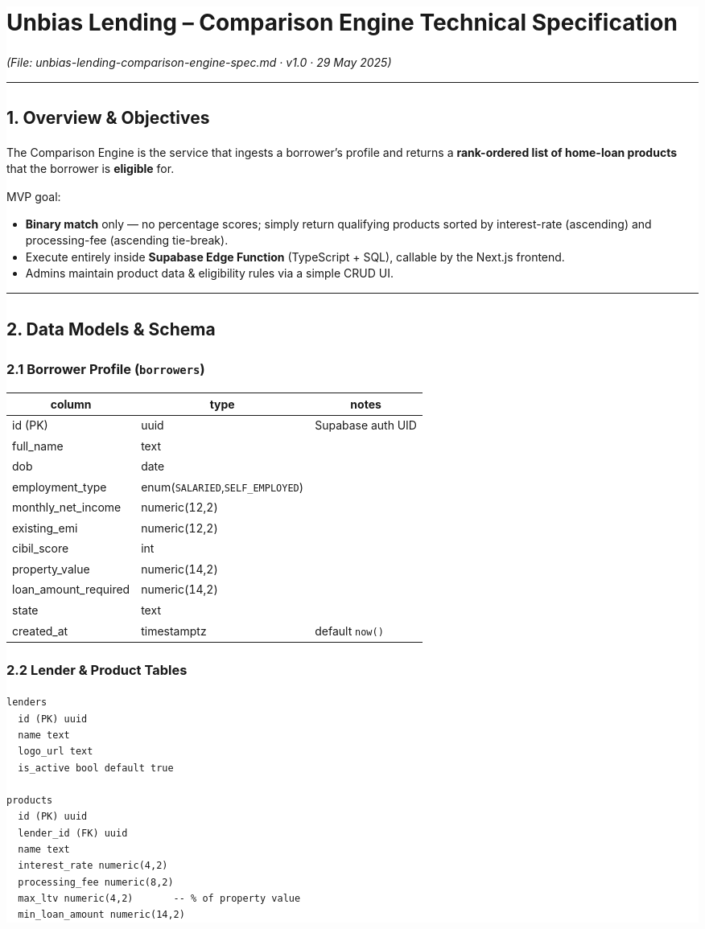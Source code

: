 # Unbias Lending – Comparison Engine Technical Specification  
*(File: unbias-lending-comparison-engine-spec.md · v1.0 · 29 May 2025)*  

---

## 1. Overview & Objectives  

The Comparison Engine is the service that ingests a borrower’s profile and returns a **rank-ordered list of home-loan products** that the borrower is **eligible** for.  

MVP goal:  
* **Binary match** only — no percentage scores; simply return qualifying products sorted by interest-rate (ascending) and processing-fee (ascending tie-break).  
* Execute entirely inside **Supabase Edge Function** (TypeScript + SQL), callable by the Next.js frontend.  
* Admins maintain product data & eligibility rules via a simple CRUD UI.  

---

## 2. Data Models & Schema  

### 2.1 Borrower Profile (`borrowers`)  

| column | type | notes |
|--------|------|-------|
| id (PK) | uuid | Supabase auth UID |
| full_name | text |
| dob | date |
| employment_type | enum(`SALARIED`,`SELF_EMPLOYED`) |
| monthly_net_income | numeric(12,2) |
| existing_emi | numeric(12,2) |
| cibil_score | int |
| property_value | numeric(14,2) |
| loan_amount_required | numeric(14,2) |
| state | text |
| created_at | timestamptz | default `now()` |

### 2.2 Lender & Product Tables  

```
lenders
  id (PK) uuid
  name text
  logo_url text
  is_active bool default true

products
  id (PK) uuid
  lender_id (FK) uuid
  name text
  interest_rate numeric(4,2)
  processing_fee numeric(8,2)
  max_ltv numeric(4,2)       -- % of property value
  min_loan_amount numeric(14,2)
```